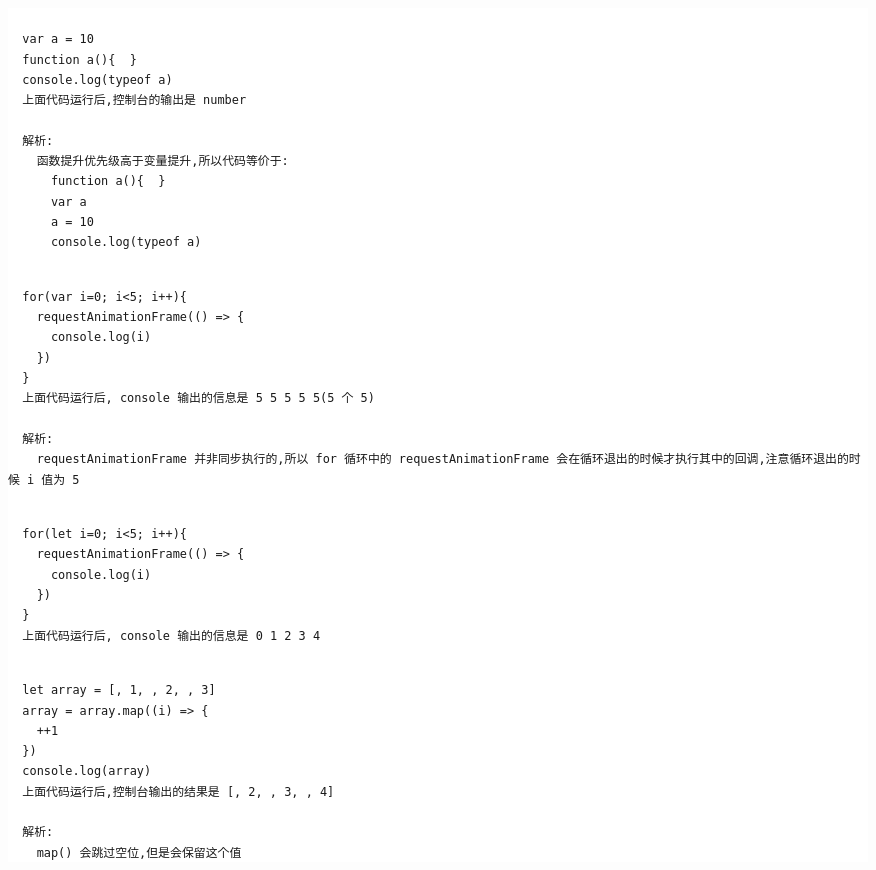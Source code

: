 ```

  var a = 10
  function a(){  }
  console.log(typeof a)
  上面代码运行后,控制台的输出是 number

  解析:
    函数提升优先级高于变量提升,所以代码等价于:
      function a(){  }
      var a
      a = 10
      console.log(typeof a)

```

```

  for(var i=0; i<5; i++){
    requestAnimationFrame(() => {
      console.log(i)
    })
  }
  上面代码运行后, console 输出的信息是 5 5 5 5 5(5 个 5)

  解析:
    requestAnimationFrame 并非同步执行的,所以 for 循环中的 requestAnimationFrame 会在循环退出的时候才执行其中的回调,注意循环退出的时候 i 值为 5

```

```

  for(let i=0; i<5; i++){
    requestAnimationFrame(() => {
      console.log(i)
    })
  }
  上面代码运行后, console 输出的信息是 0 1 2 3 4

```

```

  let array = [, 1, , 2, , 3]
  array = array.map((i) => {
    ++1
  })
  console.log(array)
  上面代码运行后,控制台输出的结果是 [, 2, , 3, , 4]

  解析:
    map() 会跳过空位,但是会保留这个值

```
